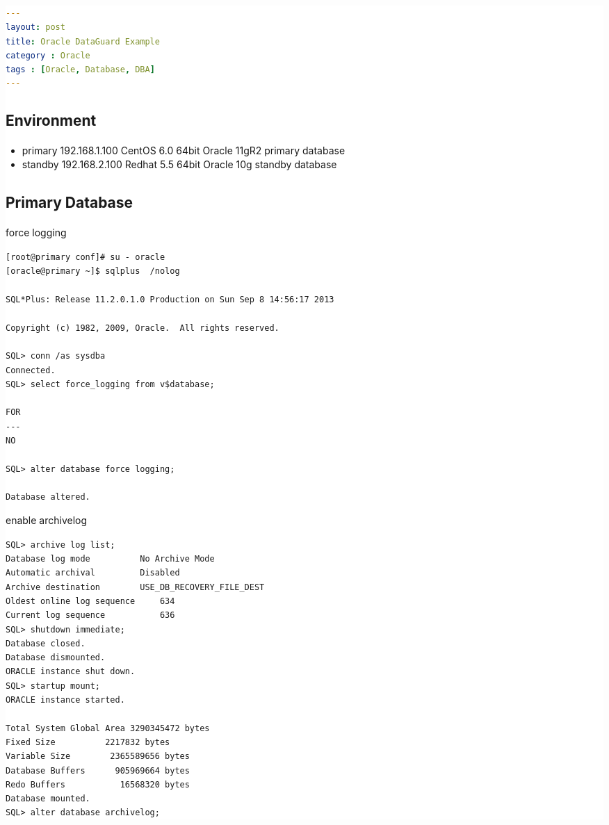 ```yaml
---
layout: post
title: Oracle DataGuard Example
category : Oracle
tags : [Oracle, Database, DBA]
---
```


## Environment

* primary    192.168.1.100    CentOS 6.0 64bit  Oracle 11gR2  primary database
* standby    192.168.2.100    Redhat 5.5 64bit  Oracle 10g    standby database

## Primary Database

force logging

    [root@primary conf]# su - oracle
    [oracle@primary ~]$ sqlplus  /nolog

    SQL*Plus: Release 11.2.0.1.0 Production on Sun Sep 8 14:56:17 2013

    Copyright (c) 1982, 2009, Oracle.  All rights reserved.

    SQL> conn /as sysdba
    Connected.
    SQL> select force_logging from v$database;

    FOR
    ---
    NO

    SQL> alter database force logging;

    Database altered.

enable archivelog
    
    SQL> archive log list;
    Database log mode	       No Archive Mode
    Automatic archival	       Disabled
    Archive destination	       USE_DB_RECOVERY_FILE_DEST
    Oldest online log sequence     634
    Current log sequence	       636
    SQL> shutdown immediate; 
    Database closed.
    Database dismounted.
    ORACLE instance shut down.
    SQL> startup mount; 
    ORACLE instance started.

    Total System Global Area 3290345472 bytes
    Fixed Size		    2217832 bytes
    Variable Size		 2365589656 bytes
    Database Buffers	  905969664 bytes
    Redo Buffers		   16568320 bytes
    Database mounted.
    SQL> alter database archivelog;
